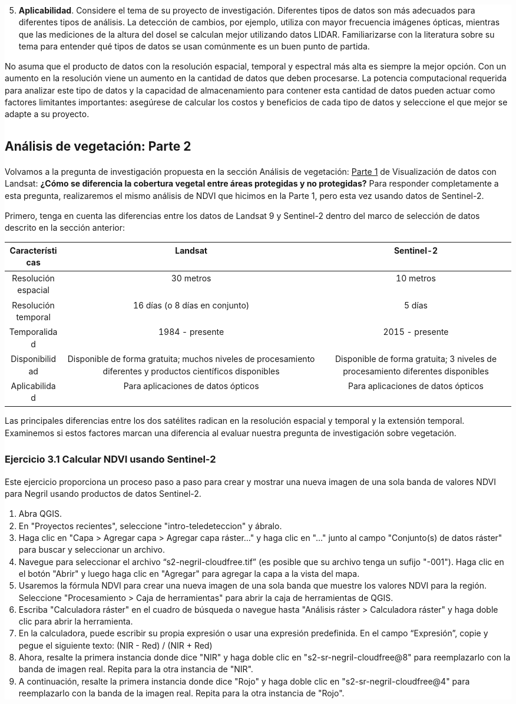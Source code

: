 5. **Aplicabilidad**. Considere el tema de su proyecto de investigación. Diferentes tipos de datos son más adecuados para diferentes tipos de análisis. La detección de cambios, por ejemplo, utiliza con mayor frecuencia imágenes ópticas, mientras que las mediciones de la altura del dosel se calculan mejor utilizando datos LIDAR. Familiarizarse con la literatura sobre su tema para entender qué tipos de datos se usan comúnmente es un buen punto de partida.

No asuma que el producto de datos con la resolución espacial, temporal y espectral más alta es siempre la mejor opción. Con un aumento en la resolución viene un aumento en la cantidad de datos que deben procesarse. La potencia computacional requerida para analizar este tipo de datos y la capacidad de almacenamiento para contener esta cantidad de datos pueden actuar como factores limitantes importantes: asegúrese de calcular los costos y beneficios de cada tipo de datos y seleccione el que mejor se adapte a su proyecto.

## Análisis de vegetación: Parte 2

Volvamos a la pregunta de investigación propuesta en la sección Análisis de vegetación: [Parte 1](data-viz-landsat.md) de Visualización de datos con Landsat: **¿Cómo se diferencia la cobertura vegetal entre áreas protegidas y no protegidas?** Para responder completamente a esta pregunta, realizaremos el mismo análisis de NDVI que hicimos en la Parte 1, pero esta vez usando datos de Sentinel-2.

Primero, tenga en cuenta las diferencias entre los datos de Landsat 9 y Sentinel-2 dentro del marco de selección de datos descrito en la sección anterior:

|   Características   |                                                    Landsat                                                   |                                    Sentinel-2                                   |
|:-------------------:|:------------------------------------------------------------------------------------------------------------:|:-------------------------------------------------------------------------------:|
| Resolución espacial | 30 metros                                                                                                    | 10 metros                                                                       |
| Resolución temporal | 16 días (o 8 días en conjunto)                                                                               | 5 días                                                                          |
| Temporalidad        | 1984 - presente                                                                                              | 2015 - presente                                                                 |
| Disponibilidad      | Disponible de forma gratuita; muchos niveles de procesamiento diferentes y productos científicos disponibles | Disponible de forma gratuita; 3 niveles de procesamiento diferentes disponibles |
| Aplicabilidad       | Para aplicaciones de datos ópticos                                                                           | Para aplicaciones de datos ópticos                                                       |

Las principales diferencias entre los dos satélites radican en la resolución espacial y temporal y la extensión temporal. Examinemos si estos factores marcan una diferencia al evaluar nuestra pregunta de investigación sobre vegetación.

### Ejercicio 3.1 Calcular NDVI usando Sentinel-2

Este ejercicio proporciona un proceso paso a paso para crear y mostrar una nueva imagen de una sola banda de valores NDVI para Negril usando productos de datos Sentinel-2.

1. Abra QGIS.
2. En "Proyectos recientes", seleccione "intro-teledeteccion" y ábralo.
3. Haga clic en "Capa > Agregar capa > Agregar capa ráster..." y haga clic en "..." junto al campo "Conjunto(s) de datos ráster" para buscar y seleccionar un archivo.
4. Navegue para seleccionar el archivo “s2-negril-cloudfree.tif” (es posible que su archivo tenga un sufijo "-001"). Haga clic en el botón "Abrir" y luego haga clic en "Agregar" para agregar la capa a la vista del mapa.
5. Usaremos la fórmula NDVI para crear una nueva imagen de una sola banda que muestre los valores NDVI para la región. Seleccione "Procesamiento > Caja de herramientas" para abrir la caja de herramientas de QGIS.
6. Escriba "Calculadora ráster" en el cuadro de búsqueda o navegue hasta "Análisis ráster > Calculadora ráster" y haga doble clic para abrir la herramienta.
7. En la calculadora, puede escribir su propia expresión o usar una expresión predefinida. En el campo “Expresión”, copie y pegue el siguiente texto: (NIR - Red) / (NIR + Red)
8. Ahora, resalte la primera instancia donde dice "NIR" y haga doble clic en "s2-sr-negril-cloudfree@8" para reemplazarlo con la banda de imagen real. Repita para la otra instancia de "NIR".
9. A continuación, resalte la primera instancia donde dice "Rojo" y haga doble clic en "s2-sr-negril-cloudfree@4" para reemplazarlo con la banda de la imagen real. Repita para la otra instancia de "Rojo".